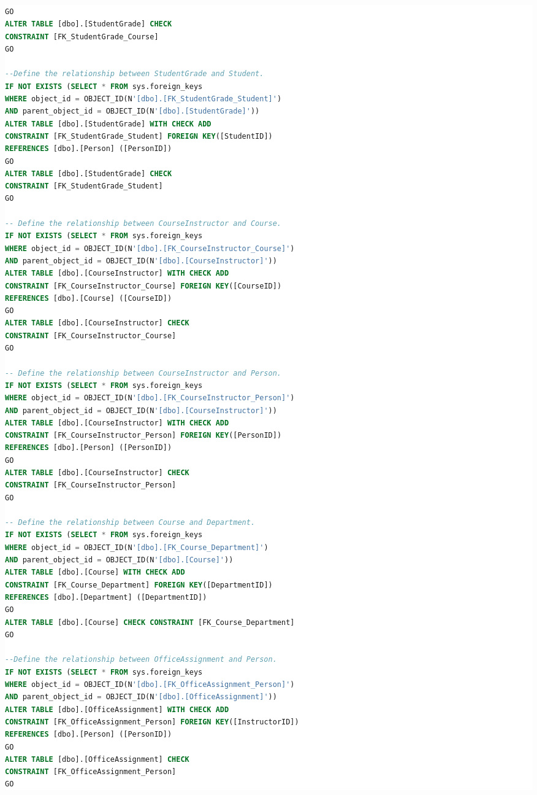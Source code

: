 ``` SQL  
GO
ALTER TABLE [dbo].[StudentGrade] CHECK
CONSTRAINT [FK_StudentGrade_Course]
GO

--Define the relationship between StudentGrade and Student.
IF NOT EXISTS (SELECT * FROM sys.foreign_keys
WHERE object_id = OBJECT_ID(N'[dbo].[FK_StudentGrade_Student]')
AND parent_object_id = OBJECT_ID(N'[dbo].[StudentGrade]'))
ALTER TABLE [dbo].[StudentGrade] WITH CHECK ADD
CONSTRAINT [FK_StudentGrade_Student] FOREIGN KEY([StudentID])
REFERENCES [dbo].[Person] ([PersonID])
GO
ALTER TABLE [dbo].[StudentGrade] CHECK
CONSTRAINT [FK_StudentGrade_Student]
GO

-- Define the relationship between CourseInstructor and Course.
IF NOT EXISTS (SELECT * FROM sys.foreign_keys
WHERE object_id = OBJECT_ID(N'[dbo].[FK_CourseInstructor_Course]')
AND parent_object_id = OBJECT_ID(N'[dbo].[CourseInstructor]'))
ALTER TABLE [dbo].[CourseInstructor] WITH CHECK ADD
CONSTRAINT [FK_CourseInstructor_Course] FOREIGN KEY([CourseID])
REFERENCES [dbo].[Course] ([CourseID])
GO
ALTER TABLE [dbo].[CourseInstructor] CHECK
CONSTRAINT [FK_CourseInstructor_Course]
GO

-- Define the relationship between CourseInstructor and Person.
IF NOT EXISTS (SELECT * FROM sys.foreign_keys
WHERE object_id = OBJECT_ID(N'[dbo].[FK_CourseInstructor_Person]')
AND parent_object_id = OBJECT_ID(N'[dbo].[CourseInstructor]'))
ALTER TABLE [dbo].[CourseInstructor] WITH CHECK ADD
CONSTRAINT [FK_CourseInstructor_Person] FOREIGN KEY([PersonID])
REFERENCES [dbo].[Person] ([PersonID])
GO
ALTER TABLE [dbo].[CourseInstructor] CHECK
CONSTRAINT [FK_CourseInstructor_Person]
GO

-- Define the relationship between Course and Department.
IF NOT EXISTS (SELECT * FROM sys.foreign_keys
WHERE object_id = OBJECT_ID(N'[dbo].[FK_Course_Department]')
AND parent_object_id = OBJECT_ID(N'[dbo].[Course]'))
ALTER TABLE [dbo].[Course] WITH CHECK ADD
CONSTRAINT [FK_Course_Department] FOREIGN KEY([DepartmentID])
REFERENCES [dbo].[Department] ([DepartmentID])
GO
ALTER TABLE [dbo].[Course] CHECK CONSTRAINT [FK_Course_Department]
GO

--Define the relationship between OfficeAssignment and Person.
IF NOT EXISTS (SELECT * FROM sys.foreign_keys
WHERE object_id = OBJECT_ID(N'[dbo].[FK_OfficeAssignment_Person]')
AND parent_object_id = OBJECT_ID(N'[dbo].[OfficeAssignment]'))
ALTER TABLE [dbo].[OfficeAssignment] WITH CHECK ADD
CONSTRAINT [FK_OfficeAssignment_Person] FOREIGN KEY([InstructorID])
REFERENCES [dbo].[Person] ([PersonID])
GO
ALTER TABLE [dbo].[OfficeAssignment] CHECK
CONSTRAINT [FK_OfficeAssignment_Person]
GO
```